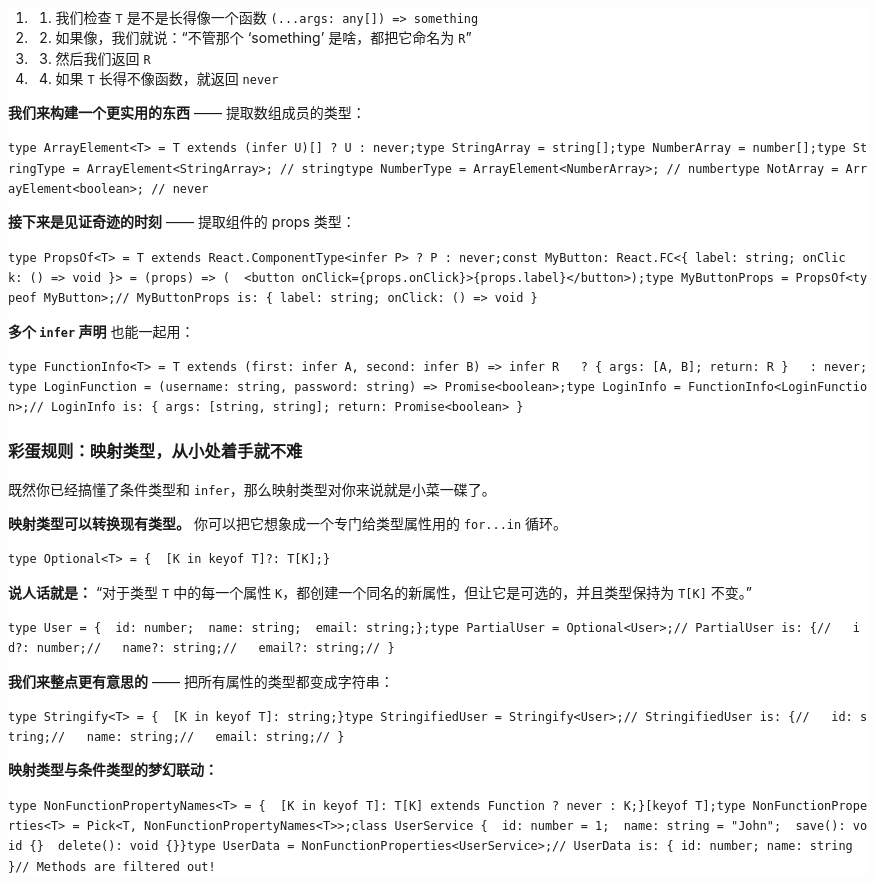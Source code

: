 1.  1. 我们检查 `T` 是不是长得像一个函数 `(...args: any[]) => something`
    
2.  2. 如果像，我们就说：“不管那个 ‘something’ 是啥，都把它命名为 `R`”
    
3.  3. 然后我们返回 `R`
    
4.  4. 如果 `T` 长得不像函数，就返回 `never`
    

**我们来构建一个更实用的东西** —— 提取数组成员的类型：

```
type ArrayElement<T> = T extends (infer U)[] ? U : never;type StringArray = string[];type NumberArray = number[];type StringType = ArrayElement<StringArray>; // stringtype NumberType = ArrayElement<NumberArray>; // numbertype NotArray = ArrayElement<boolean>; // never
```

**接下来是见证奇迹的时刻** —— 提取组件的 props 类型：

```
type PropsOf<T> = T extends React.ComponentType<infer P> ? P : never;const MyButton: React.FC<{ label: string; onClick: () => void }> = (props) => (  <button onClick={props.onClick}>{props.label}</button>);type MyButtonProps = PropsOf<typeof MyButton>;// MyButtonProps is: { label: string; onClick: () => void }
```

**多个 `infer` 声明** 也能一起用：

```
type FunctionInfo<T> = T extends (first: infer A, second: infer B) => infer R   ? { args: [A, B]; return: R }   : never;type LoginFunction = (username: string, password: string) => Promise<boolean>;type LoginInfo = FunctionInfo<LoginFunction>;// LoginInfo is: { args: [string, string]; return: Promise<boolean> }
```

### 彩蛋规则：映射类型，从小处着手就不难

既然你已经搞懂了条件类型和 `infer`，那么映射类型对你来说就是小菜一碟了。

**映射类型可以转换现有类型。** 你可以把它想象成一个专门给类型属性用的 `for...in` 循环。

```
type Optional<T> = {  [K in keyof T]?: T[K];}
```

**说人话就是：** “对于类型 `T` 中的每一个属性 `K`，都创建一个同名的新属性，但让它是可选的，并且类型保持为 `T[K]` 不变。”

```
type User = {  id: number;  name: string;  email: string;};type PartialUser = Optional<User>;// PartialUser is: {//   id?: number;//   name?: string;//   email?: string;// }
```

**我们来整点更有意思的** —— 把所有属性的类型都变成字符串：

```
type Stringify<T> = {  [K in keyof T]: string;}type StringifiedUser = Stringify<User>;// StringifiedUser is: {//   id: string;//   name: string;//   email: string;// }
```

**映射类型与条件类型的梦幻联动：**

```
type NonFunctionPropertyNames<T> = {  [K in keyof T]: T[K] extends Function ? never : K;}[keyof T];type NonFunctionProperties<T> = Pick<T, NonFunctionPropertyNames<T>>;class UserService {  id: number = 1;  name: string = "John";  save(): void {}  delete(): void {}}type UserData = NonFunctionProperties<UserService>;// UserData is: { id: number; name: string }// Methods are filtered out!
```
